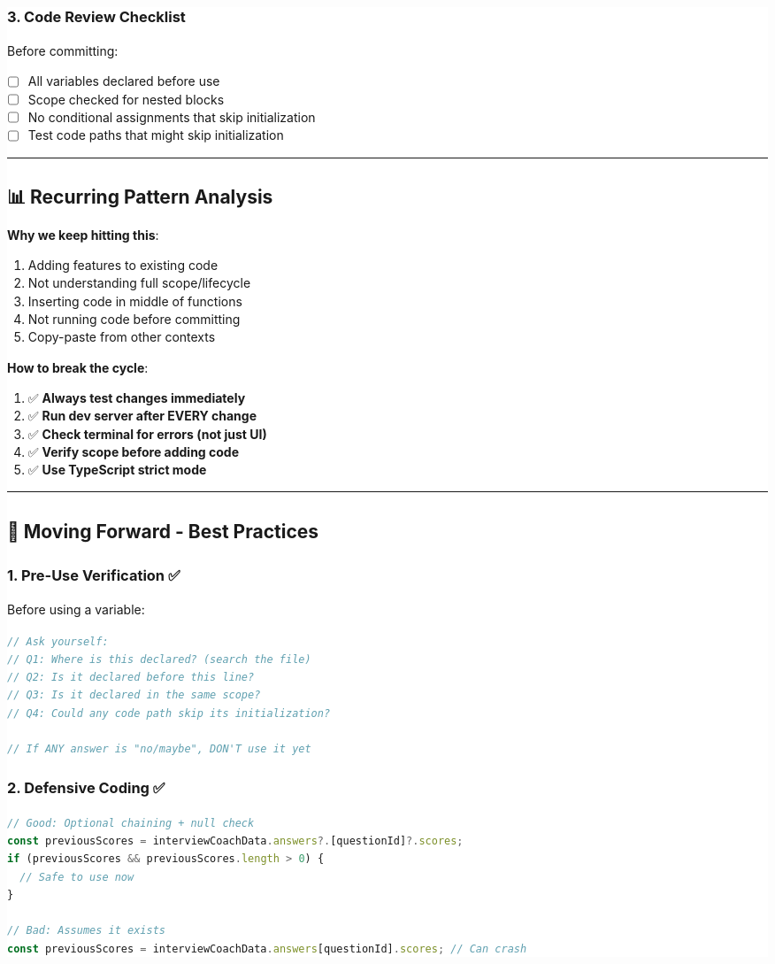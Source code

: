 ### 3. **Code Review Checklist**
Before committing:
- [ ] All variables declared before use
- [ ] Scope checked for nested blocks
- [ ] No conditional assignments that skip initialization
- [ ] Test code paths that might skip initialization

---

## 📊 Recurring Pattern Analysis

**Why we keep hitting this**:
1. Adding features to existing code
2. Not understanding full scope/lifecycle
3. Inserting code in middle of functions
4. Not running code before committing
5. Copy-paste from other contexts

**How to break the cycle**:
1. ✅ **Always test changes immediately**
2. ✅ **Run dev server after EVERY change**
3. ✅ **Check terminal for errors (not just UI)**
4. ✅ **Verify scope before adding code**
5. ✅ **Use TypeScript strict mode**

---

## 🚀 Moving Forward - Best Practices

### 1. **Pre-Use Verification** ✅
Before using a variable:
```typescript
// Ask yourself:
// Q1: Where is this declared? (search the file)
// Q2: Is it declared before this line?
// Q3: Is it declared in the same scope?
// Q4: Could any code path skip its initialization?

// If ANY answer is "no/maybe", DON'T use it yet
```

### 2. **Defensive Coding** ✅
```typescript
// Good: Optional chaining + null check
const previousScores = interviewCoachData.answers?.[questionId]?.scores;
if (previousScores && previousScores.length > 0) {
  // Safe to use now
}

// Bad: Assumes it exists
const previousScores = interviewCoachData.answers[questionId].scores; // Can crash
```
